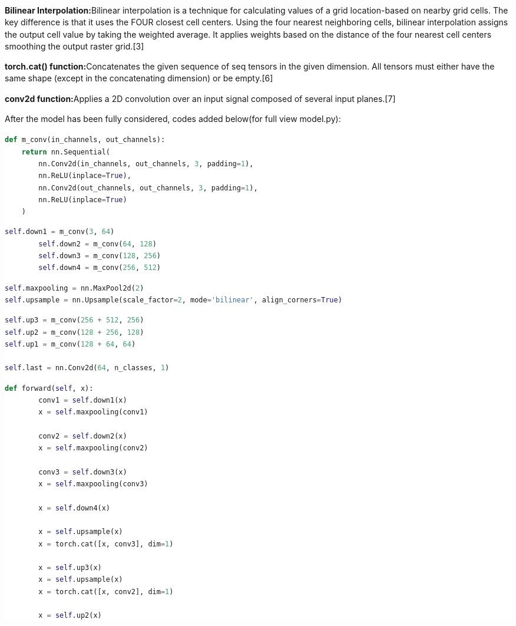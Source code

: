 <b>Bilinear Interpolation:</b>Bilinear interpolation is a technique for calculating values of a grid location-based on nearby grid cells. The key difference is that it uses the FOUR closest cell centers.
Using the four nearest neighboring cells, bilinear interpolation assigns the output cell value by taking the weighted average. It applies weights based on the distance of the four nearest cell centers smoothing the output raster grid.[3]

<b>torch.cat() function:</b>Concatenates the given sequence of seq tensors in the given dimension. All tensors must either have the same shape (except in the concatenating dimension) or be empty.[6]

<b>conv2d function:</b>Applies a 2D convolution over an input signal composed of several input planes.[7]

After the model has been fully considered, codes added below(for full view model.py):


```python
def m_conv(in_channels, out_channels):
    return nn.Sequential(
        nn.Conv2d(in_channels, out_channels, 3, padding=1),
        nn.ReLU(inplace=True),
        nn.Conv2d(out_channels, out_channels, 3, padding=1),
        nn.ReLU(inplace=True)
    )   
```


```python
self.down1 = m_conv(3, 64)
        self.down2 = m_conv(64, 128)
        self.down3 = m_conv(128, 256)
        self.down4 = m_conv(256, 512)
```


```python
self.maxpooling = nn.MaxPool2d(2)
self.upsample = nn.Upsample(scale_factor=2, mode='bilinear', align_corners=True)
```


```python
self.up3 = m_conv(256 + 512, 256)
self.up2 = m_conv(128 + 256, 128)
self.up1 = m_conv(128 + 64, 64)

self.last = nn.Conv2d(64, n_classes, 1)
```


```python
def forward(self, x):
        conv1 = self.down1(x)
        x = self.maxpooling(conv1)

        conv2 = self.down2(x)
        x = self.maxpooling(conv2)

        conv3 = self.down3(x)
        x = self.maxpooling(conv3)

        x = self.down4(x)

        x = self.upsample(x)
        x = torch.cat([x, conv3], dim=1)

        x = self.up3(x)
        x = self.upsample(x)
        x = torch.cat([x, conv2], dim=1)

        x = self.up2(x)
```